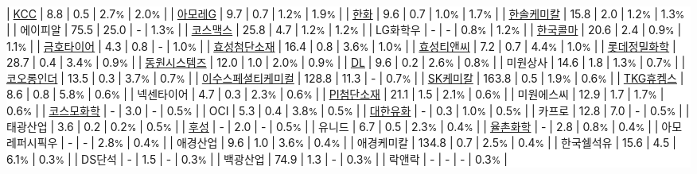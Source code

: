 | [KCC](/002380/) | 8.8 | 0.5 | 2.7<small>%</small> | 2.0<small>%</small> |
| [아모레G](/002790/) | 9.7 | 0.7 | 1.2<small>%</small> | 1.9<small>%</small> |
| [한화](/000880/) | 9.6 | 0.7 | 1.0<small>%</small> | 1.7<small>%</small> |
| [한솔케미칼](/014680/) | 15.8 | 2.0 | 1.2<small>%</small> | 1.3<small>%</small> |
| 에이피알 | 75.5 | 25.0 | - | 1.3<small>%</small> |
| [코스맥스](/192820/) | 25.8 | 4.7 | 1.2<small>%</small> | 1.2<small>%</small> |
| LG화학우 | - | - | 0.8<small>%</small> | 1.2<small>%</small> |
| [한국콜마](/161890/) | 20.6 | 2.4 | 0.9<small>%</small> | 1.1<small>%</small> |
| [금호타이어](/073240/) | 4.3 | 0.8 | - | 1.0<small>%</small> |
| [효성첨단소재](/298050/) | 16.4 | 0.8 | 3.6<small>%</small> | 1.0<small>%</small> |
| [효성티앤씨](/298020/) | 7.2 | 0.7 | 4.4<small>%</small> | 1.0<small>%</small> |
| [롯데정밀화학](/004000/) | 28.7 | 0.4 | 3.4<small>%</small> | 0.9<small>%</small> |
| [동원시스템즈](/014820/) | 12.0 | 1.0 | 2.0<small>%</small> | 0.9<small>%</small> |
| [DL](/000210/) | 9.6 | 0.2 | 2.6<small>%</small> | 0.8<small>%</small> |
| 미원상사 | 14.6 | 1.8 | 1.3<small>%</small> | 0.7<small>%</small> |
| [코오롱인더](/120110/) | 13.5 | 0.3 | 3.7<small>%</small> | 0.7<small>%</small> |
| [이수스페셜티케미컬](/457190/) | 128.8 | 11.3 | - | 0.7<small>%</small> |
| [SK케미칼](/285130/) | 163.8 | 0.5 | 1.9<small>%</small> | 0.6<small>%</small> |
| [TKG휴켐스](/069260/) | 8.6 | 0.8 | 5.8<small>%</small> | 0.6<small>%</small> |
| 넥센타이어 | 4.7 | 0.3 | 2.3<small>%</small> | 0.6<small>%</small> |
| [PI첨단소재](/178920/) | 21.1 | 1.5 | 2.1<small>%</small> | 0.6<small>%</small> |
| 미원에스씨 | 12.9 | 1.7 | 1.7<small>%</small> | 0.6<small>%</small> |
| [코스모화학](/005420/) | - | 3.0 | - | 0.5<small>%</small> |
| OCI | 5.3 | 0.4 | 3.8<small>%</small> | 0.5<small>%</small> |
| [대한유화](/006650/) | - | 0.3 | 1.0<small>%</small> | 0.5<small>%</small> |
| 카프로 | 12.8 | 7.0 | - | 0.5<small>%</small> |
| 태광산업 | 3.6 | 0.2 | 0.2<small>%</small> | 0.5<small>%</small> |
| [후성](/093370/) | - | 2.0 | - | 0.5<small>%</small> |
| 유니드 | 6.7 | 0.5 | 2.3<small>%</small> | 0.4<small>%</small> |
| [율촌화학](/008730/) | - | 2.8 | 0.8<small>%</small> | 0.4<small>%</small> |
| 아모레퍼시픽우 | - | - | 2.8<small>%</small> | 0.4<small>%</small> |
| 애경산업 | 9.6 | 1.0 | 3.6<small>%</small> | 0.4<small>%</small> |
| 애경케미칼 | 134.8 | 0.7 | 2.5<small>%</small> | 0.4<small>%</small> |
| 한국쉘석유 | 15.6 | 4.5 | 6.1<small>%</small> | 0.3<small>%</small> |
| DS단석 | - | 1.5 | - | 0.3<small>%</small> |
| 백광산업 | 74.9 | 1.3 | - | 0.3<small>%</small> |
| 락앤락 | - | - | - | 0.3<small>%</small> |